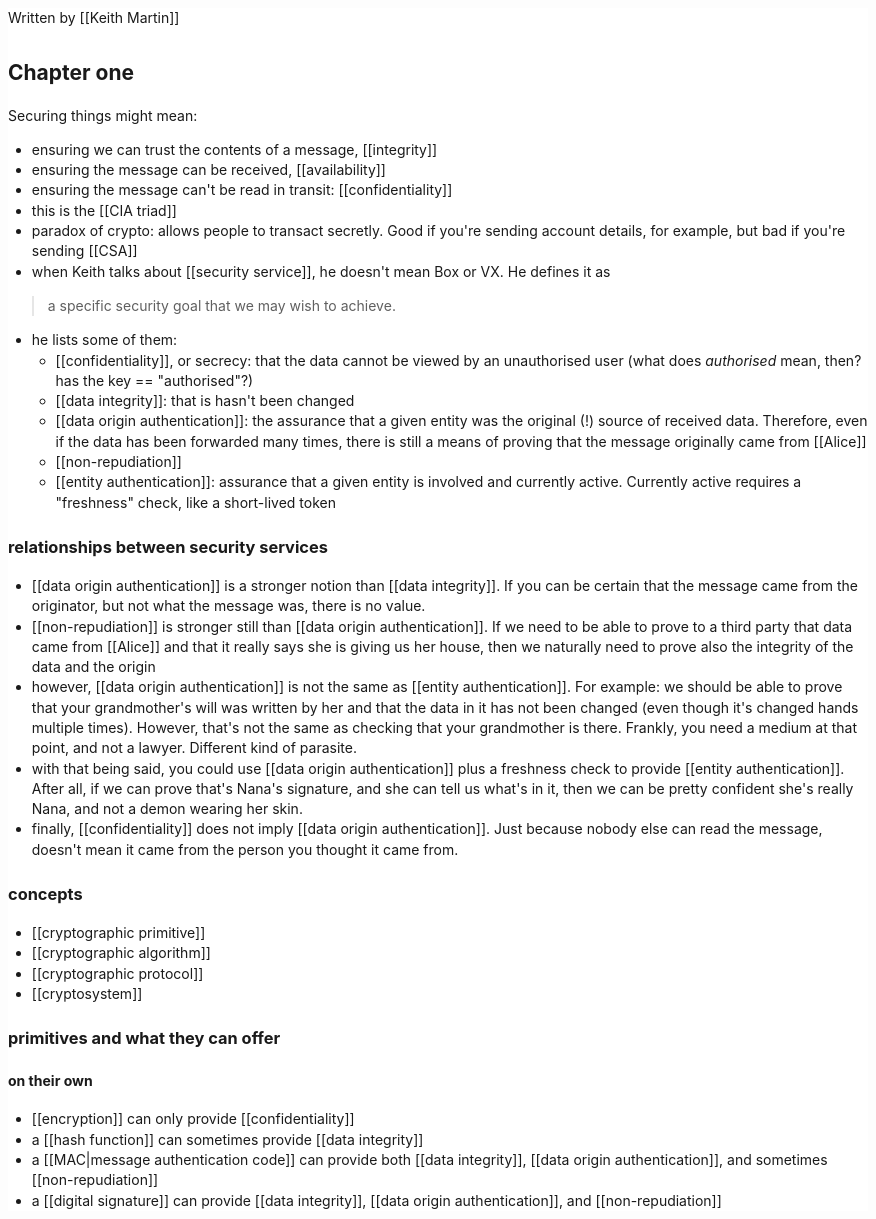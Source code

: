 Written by [[Keith Martin]]

## Chapter one
Securing things might mean:
- ensuring we can trust the contents of a message, [[integrity]]
- ensuring the message can be received, [[availability]]
- ensuring the message can't be read in transit: [[confidentiality]]
- this is the [[CIA triad]]
- paradox of crypto: allows people to transact secretly. Good if you're sending account details, for example, but bad if you're sending [[CSA]] 
- when Keith talks about [[security service]], he doesn't mean Box or VX. He defines it as 
>a specific security goal that we may wish to achieve.

- he lists some of them:
	- [[confidentiality]], or secrecy: that the data cannot be viewed by an unauthorised user (what does _authorised_ mean, then? has the key == "authorised"?)
	- [[data integrity]]: that is hasn't been changed
	- [[data origin authentication]]: the assurance that a given entity was the original (!) source of received data. Therefore, even if the data has been forwarded many times, there is still a means of proving that the message originally came from [[Alice]]
	- [[non-repudiation]]
	- [[entity authentication]]: assurance that a given entity is involved and currently active. Currently active requires a "freshness" check, like a short-lived token
### relationships between security services
 - [[data origin authentication]] is a stronger notion than [[data integrity]]. If you can be certain that the message came from the originator, but not what the message was, there is no value.
 - [[non-repudiation]] is stronger still than [[data origin authentication]]. If we need to be able to prove to a third party that data came from [[Alice]] and that it really says she is giving us her house, then we naturally need to prove also the integrity of the data and the origin
 - however, [[data origin authentication]] is not the same as [[entity authentication]]. For example: we should be able to prove that your grandmother's will was written by her and that the data in it has not been changed (even though it's changed hands multiple times). However, that's not the same as checking that your grandmother is there. Frankly, you need a medium at that point, and not a lawyer. Different kind of parasite.
 - with that being said, you could use [[data origin authentication]] plus a freshness check to provide [[entity authentication]]. After all, if we can prove that's Nana's signature, and she can tell us what's in it, then we can be pretty confident she's really Nana, and not a demon wearing her skin.
 - finally, [[confidentiality]] does not imply [[data origin authentication]]. Just because nobody else can read the message, doesn't mean it came from the person you thought it came from.
### concepts
- [[cryptographic primitive]]
- [[cryptographic algorithm]]
- [[cryptographic protocol]]
- [[cryptosystem]]

### primitives and what they can offer

#### on their own
- [[encryption]] can only provide [[confidentiality]]
- a [[hash function]] can sometimes provide [[data integrity]]
- a [[MAC|message authentication code]] can provide both [[data integrity]], [[data origin authentication]], and sometimes [[non-repudiation]]
- a [[digital signature]] can provide [[data integrity]], [[data origin authentication]], and [[non-repudiation]]
